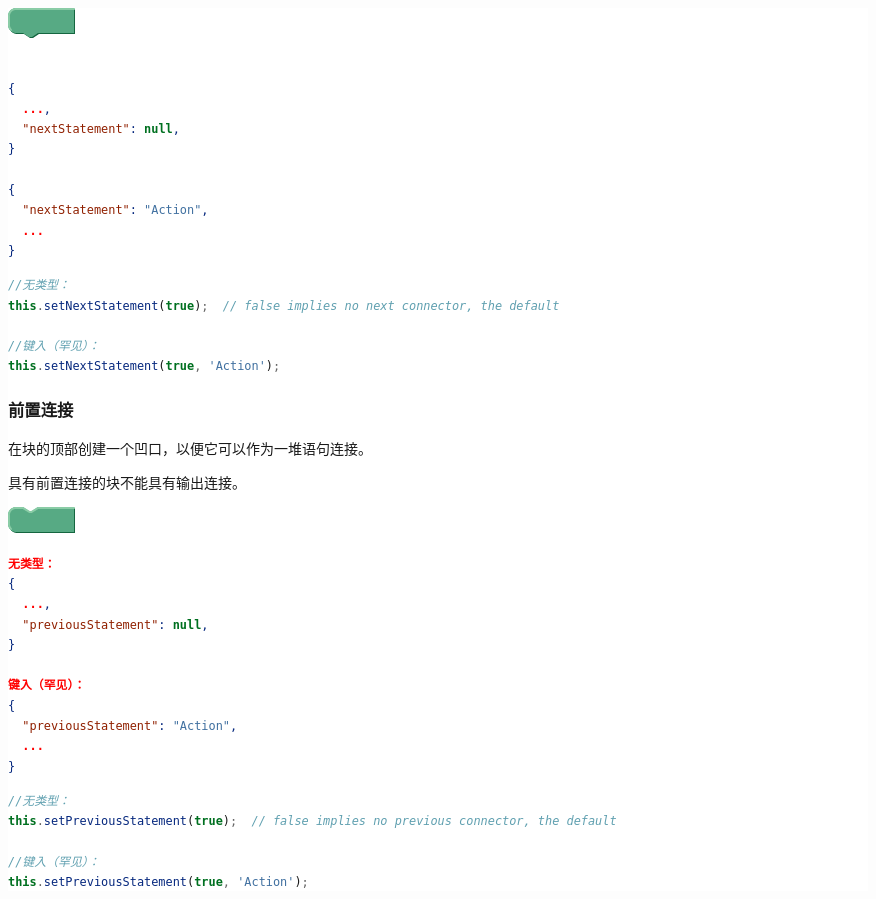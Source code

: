 ![](set-next-statement.png)

```json

{
  ...,
  "nextStatement": null,
}

{
  "nextStatement": "Action",
  ...
}
```
```js
//无类型：
this.setNextStatement(true);  // false implies no next connector, the default

//键入（罕见）：
this.setNextStatement(true, 'Action');
```

### 前置连接

在块的顶部创建一个凹口，以便它可以作为一堆语句连接。

具有前置连接的块不能具有输出连接。

![](set-previous-statement.png)

```json
无类型：
{
  ...,
  "previousStatement": null,
}

键入（罕见）：
{
  "previousStatement": "Action",
  ...
}
```
```js
//无类型：
this.setPreviousStatement(true);  // false implies no previous connector, the default

//键入（罕见）：
this.setPreviousStatement(true, 'Action');
```

